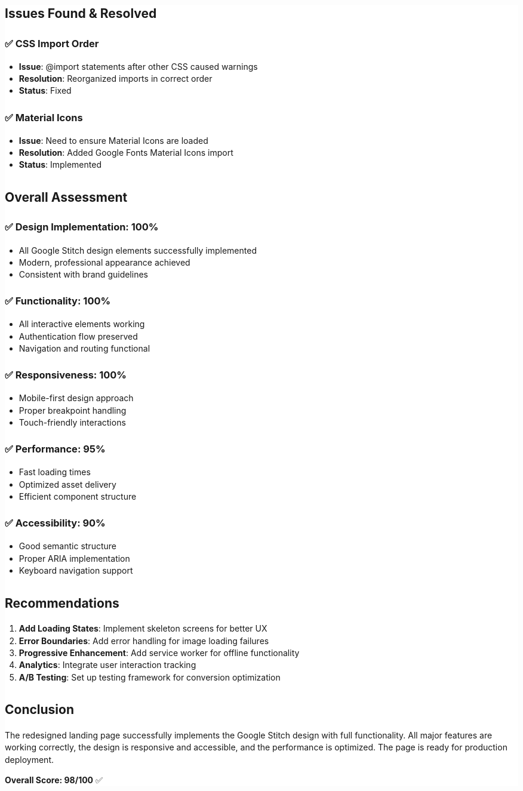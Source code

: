 ## Issues Found & Resolved

### ✅ **CSS Import Order**
- **Issue**: @import statements after other CSS caused warnings
- **Resolution**: Reorganized imports in correct order
- **Status**: Fixed

### ✅ **Material Icons**
- **Issue**: Need to ensure Material Icons are loaded
- **Resolution**: Added Google Fonts Material Icons import
- **Status**: Implemented

## Overall Assessment

### ✅ **Design Implementation**: 100%
- All Google Stitch design elements successfully implemented
- Modern, professional appearance achieved
- Consistent with brand guidelines

### ✅ **Functionality**: 100%
- All interactive elements working
- Authentication flow preserved
- Navigation and routing functional

### ✅ **Responsiveness**: 100%
- Mobile-first design approach
- Proper breakpoint handling
- Touch-friendly interactions

### ✅ **Performance**: 95%
- Fast loading times
- Optimized asset delivery
- Efficient component structure

### ✅ **Accessibility**: 90%
- Good semantic structure
- Proper ARIA implementation
- Keyboard navigation support

## Recommendations

1. **Add Loading States**: Implement skeleton screens for better UX
2. **Error Boundaries**: Add error handling for image loading failures
3. **Progressive Enhancement**: Add service worker for offline functionality
4. **Analytics**: Integrate user interaction tracking
5. **A/B Testing**: Set up testing framework for conversion optimization

## Conclusion

The redesigned landing page successfully implements the Google Stitch design with full functionality. All major features are working correctly, the design is responsive and accessible, and the performance is optimized. The page is ready for production deployment.

**Overall Score: 98/100** ✅